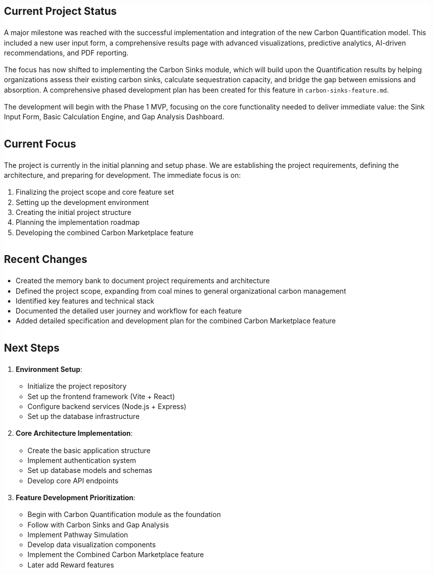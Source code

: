 ## Current Project Status
A major milestone was reached with the successful implementation and integration of the new Carbon Quantification model. This included a new user input form, a comprehensive results page with advanced visualizations, predictive analytics, AI-driven recommendations, and PDF reporting.

The focus has now shifted to implementing the Carbon Sinks module, which will build upon the Quantification results by helping organizations assess their existing carbon sinks, calculate sequestration capacity, and bridge the gap between emissions and absorption. A comprehensive phased development plan has been created for this feature in `carbon-sinks-feature.md`.

The development will begin with the Phase 1 MVP, focusing on the core functionality needed to deliver immediate value: the Sink Input Form, Basic Calculation Engine, and Gap Analysis Dashboard.

## Current Focus
The project is currently in the initial planning and setup phase. We are establishing the project requirements, defining the architecture, and preparing for development. The immediate focus is on:

1. Finalizing the project scope and core feature set
2. Setting up the development environment
3. Creating the initial project structure
4. Planning the implementation roadmap
5. Developing the combined Carbon Marketplace feature

## Recent Changes
- Created the memory bank to document project requirements and architecture
- Defined the project scope, expanding from coal mines to general organizational carbon management
- Identified key features and technical stack
- Documented the detailed user journey and workflow for each feature
- Added detailed specification and development plan for the combined Carbon Marketplace feature

## Next Steps
1. **Environment Setup**:
   - Initialize the project repository
   - Set up the frontend framework (Vite + React)
   - Configure backend services (Node.js + Express)
   - Set up the database infrastructure

2. **Core Architecture Implementation**:
   - Create the basic application structure
   - Implement authentication system
   - Set up database models and schemas
   - Develop core API endpoints

3. **Feature Development Prioritization**:
   - Begin with Carbon Quantification module as the foundation
   - Follow with Carbon Sinks and Gap Analysis
   - Implement Pathway Simulation
   - Develop data visualization components
   - Implement the Combined Carbon Marketplace feature
   - Later add Reward features
